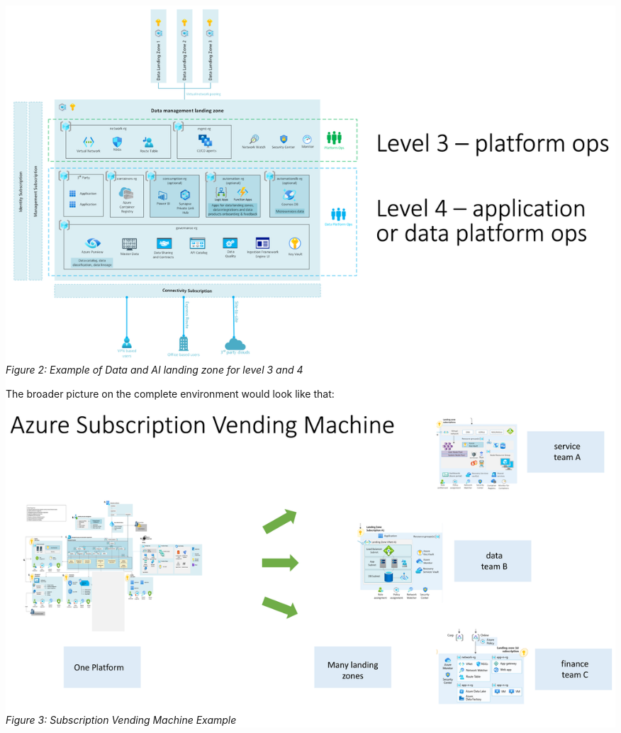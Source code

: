 ![Data and AI landing zones accross level 3 and 4](../../static/img/landingzones/terraform-model-levels3-4.png)
*Figure 2: Example of Data and AI landing zone for level 3 and 4*

The broader picture on the complete environment would look like that:

![Subscription Vending Machine Example](../../static/img/landingzones/terraform-model-levels-svm.png)
*Figure 3: Subscription Vending Machine Example*
